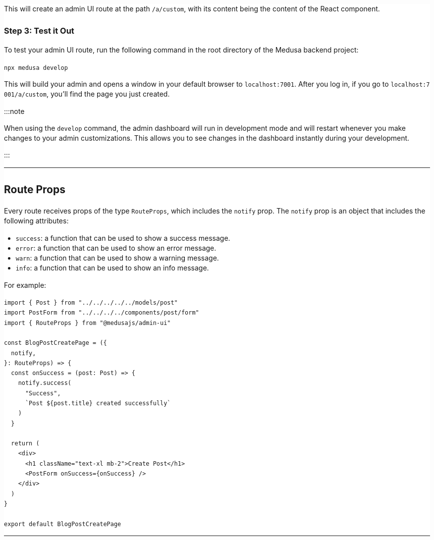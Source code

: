 This will create an admin UI route at the path `/a/custom`, with its content being the content of the React component.

### Step 3: Test it Out

To test your admin UI route, run the following command in the root directory of the Medusa backend project:

```bash npm2yarn
npx medusa develop
```

This will build your admin and opens a window in your default browser to `localhost:7001`. After you log in, if you go to `localhost:7001/a/custom`, you’ll find the page you just created.

:::note

When using the `develop` command, the admin dashboard will run in development mode and will restart whenever you make changes to your admin customizations. This allows you to see changes in the dashboard instantly during your development.

:::

---

## Route Props

Every route receives props of the type `RouteProps`, which includes the `notify` prop. The `notify` prop is an object that includes the following attributes:

- `success`: a function that can be used to show a success message.
- `error`: a function that can be used to show an error message.
- `warn`: a function that can be used to show a warning message.
- `info`: a function that can be used to show an info message.

For example:

```tsx
import { Post } from "../../../../../models/post"
import PostForm from "../../../../components/post/form"
import { RouteProps } from "@medusajs/admin-ui"

const BlogPostCreatePage = ({
  notify,
}: RouteProps) => {
  const onSuccess = (post: Post) => {
    notify.success(
      "Success",
      `Post ${post.title} created successfully`
    )
  }

  return (
    <div>
      <h1 className="text-xl mb-2">Create Post</h1>
      <PostForm onSuccess={onSuccess} />
    </div>
  )
}

export default BlogPostCreatePage
```

---